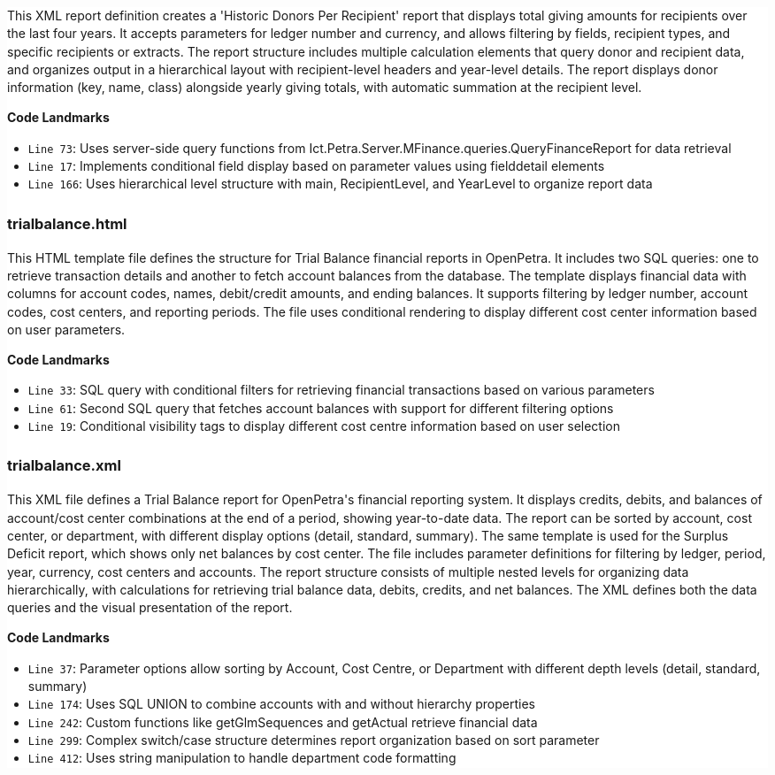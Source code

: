 This XML report definition creates a 'Historic Donors Per Recipient' report that displays total giving amounts for recipients over the last four years. It accepts parameters for ledger number and currency, and allows filtering by fields, recipient types, and specific recipients or extracts. The report structure includes multiple calculation elements that query donor and recipient data, and organizes output in a hierarchical layout with recipient-level headers and year-level details. The report displays donor information (key, name, class) alongside yearly giving totals, with automatic summation at the recipient level.

 **Code Landmarks**
- `Line 73`: Uses server-side query functions from Ict.Petra.Server.MFinance.queries.QueryFinanceReport for data retrieval
- `Line 17`: Implements conditional field display based on parameter values using fielddetail elements
- `Line 166`: Uses hierarchical level structure with main, RecipientLevel, and YearLevel to organize report data
### trialbalance.html

This HTML template file defines the structure for Trial Balance financial reports in OpenPetra. It includes two SQL queries: one to retrieve transaction details and another to fetch account balances from the database. The template displays financial data with columns for account codes, names, debit/credit amounts, and ending balances. It supports filtering by ledger number, account codes, cost centers, and reporting periods. The file uses conditional rendering to display different cost center information based on user parameters.

 **Code Landmarks**
- `Line 33`: SQL query with conditional filters for retrieving financial transactions based on various parameters
- `Line 61`: Second SQL query that fetches account balances with support for different filtering options
- `Line 19`: Conditional visibility tags to display different cost centre information based on user selection
### trialbalance.xml

This XML file defines a Trial Balance report for OpenPetra's financial reporting system. It displays credits, debits, and balances of account/cost center combinations at the end of a period, showing year-to-date data. The report can be sorted by account, cost center, or department, with different display options (detail, standard, summary). The same template is used for the Surplus Deficit report, which shows only net balances by cost center. The file includes parameter definitions for filtering by ledger, period, year, currency, cost centers and accounts. The report structure consists of multiple nested levels for organizing data hierarchically, with calculations for retrieving trial balance data, debits, credits, and net balances. The XML defines both the data queries and the visual presentation of the report.

 **Code Landmarks**
- `Line 37`: Parameter options allow sorting by Account, Cost Centre, or Department with different depth levels (detail, standard, summary)
- `Line 174`: Uses SQL UNION to combine accounts with and without hierarchy properties
- `Line 242`: Custom functions like getGlmSequences and getActual retrieve financial data
- `Line 299`: Complex switch/case structure determines report organization based on sort parameter
- `Line 412`: Uses string manipulation to handle department code formatting

[Generated by the Sage AI expert workbench: 2025-03-30 02:22:57  https://sage-tech.ai/workbench]: #